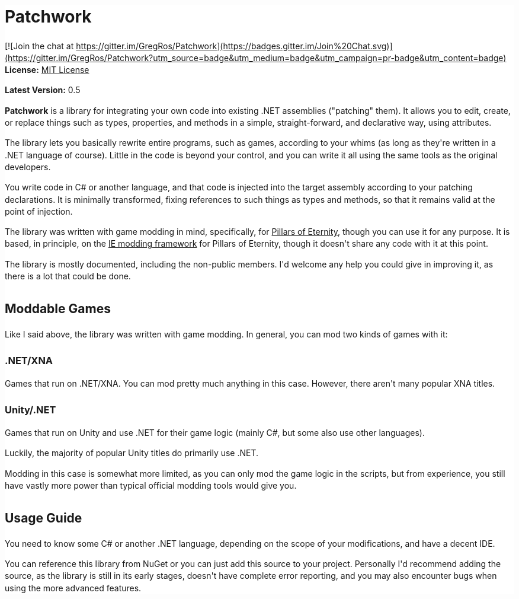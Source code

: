 # Patchwork

[![Join the chat at https://gitter.im/GregRos/Patchwork](https://badges.gitter.im/Join%20Chat.svg)](https://gitter.im/GregRos/Patchwork?utm_source=badge&utm_medium=badge&utm_campaign=pr-badge&utm_content=badge)
**License:** [MIT License](http://opensource.org/licenses/MIT)

**Latest Version:** 0.5

**Patchwork** is a library for integrating your own code into existing .NET assemblies ("patching" them). It allows you to edit, create, or replace things such as types, properties, and methods in a simple, straight-forward, and declarative way, using attributes.

The library lets you basically rewrite entire programs, such as games, according to your whims (as long as they're written in a .NET language of course). Little in the code is beyond your control, and you can write it all using the same tools as the original developers. 

You write code in C# or another language, and that code is injected into the target assembly according to your patching declarations. It is minimally transformed, fixing references to such things as types and methods, so that it remains valid at the point of injection.

The library was written with game modding in mind, specifically, for [Pillars of Eternity](http://eternity.obsidian.net/), though you can use it for any purpose. It is based, in principle, on the [IE modding framework](https://bitbucket.org/Bester/poe-modding-framework) for Pillars of Eternity, though it doesn't share any code with it at this point.

The library is mostly documented, including the non-public members. I'd welcome any help you could give in improving it, as there is a lot that could be done.

## Moddable Games
Like I said above, the library was written with game modding. In general, you can mod two kinds of games with it:
### .NET/XNA
Games that run on .NET/XNA. You can mod pretty much anything in this case. However, there aren't many popular XNA titles.

### Unity/.NET
Games that run on Unity and use .NET for their game logic (mainly C#, but some also use other languages). 

Luckily, the majority of popular Unity titles do primarily use .NET.

Modding in this case is somewhat more limited, as you can only mod the game logic in the scripts, but from experience, you still have vastly more power than typical official modding tools would give you.

## Usage Guide
You need to know some C# or another .NET language, depending on the scope of your modifications, and have a decent IDE.

You can reference this library from NuGet or you can just add this source to your project. Personally I'd recommend adding the source, as the library is still in its early stages, doesn't have complete error reporting, and you may also encounter bugs when using the more advanced features.
